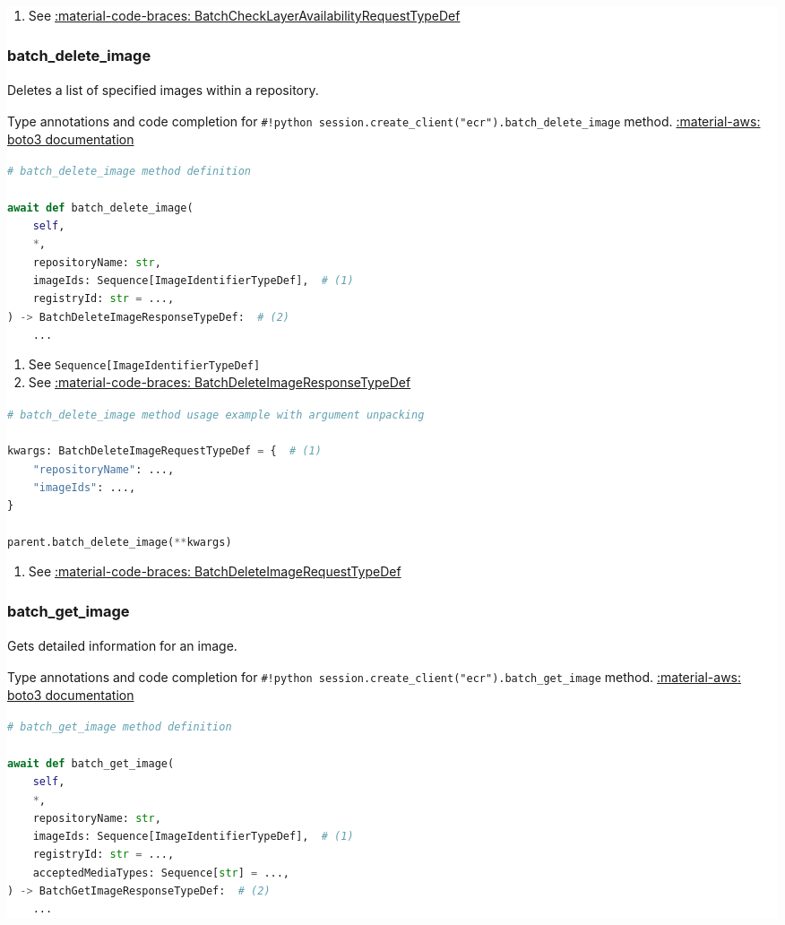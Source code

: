 1. See [:material-code-braces: BatchCheckLayerAvailabilityRequestTypeDef](./type_defs.md#batchchecklayeravailabilityrequesttypedef)

### batch\_delete\_image

Deletes a list of specified images within a repository.

Type annotations and code completion for `#!python session.create_client("ecr").batch_delete_image` method.
[:material-aws: boto3 documentation](https://boto3.amazonaws.com/v1/documentation/api/latest/reference/services/ecr/client/batch_delete_image.html)

```python
# batch_delete_image method definition

await def batch_delete_image(
    self,
    *,
    repositoryName: str,
    imageIds: Sequence[ImageIdentifierTypeDef],  # (1)
    registryId: str = ...,
) -> BatchDeleteImageResponseTypeDef:  # (2)
    ...
```

1. See `Sequence[ImageIdentifierTypeDef]`
2. See [:material-code-braces: BatchDeleteImageResponseTypeDef](./type_defs.md#batchdeleteimageresponsetypedef)


```python
# batch_delete_image method usage example with argument unpacking

kwargs: BatchDeleteImageRequestTypeDef = {  # (1)
    "repositoryName": ...,
    "imageIds": ...,
}

parent.batch_delete_image(**kwargs)
```

1. See [:material-code-braces: BatchDeleteImageRequestTypeDef](./type_defs.md#batchdeleteimagerequesttypedef)

### batch\_get\_image

Gets detailed information for an image.

Type annotations and code completion for `#!python session.create_client("ecr").batch_get_image` method.
[:material-aws: boto3 documentation](https://boto3.amazonaws.com/v1/documentation/api/latest/reference/services/ecr/client/batch_get_image.html)

```python
# batch_get_image method definition

await def batch_get_image(
    self,
    *,
    repositoryName: str,
    imageIds: Sequence[ImageIdentifierTypeDef],  # (1)
    registryId: str = ...,
    acceptedMediaTypes: Sequence[str] = ...,
) -> BatchGetImageResponseTypeDef:  # (2)
    ...
```
